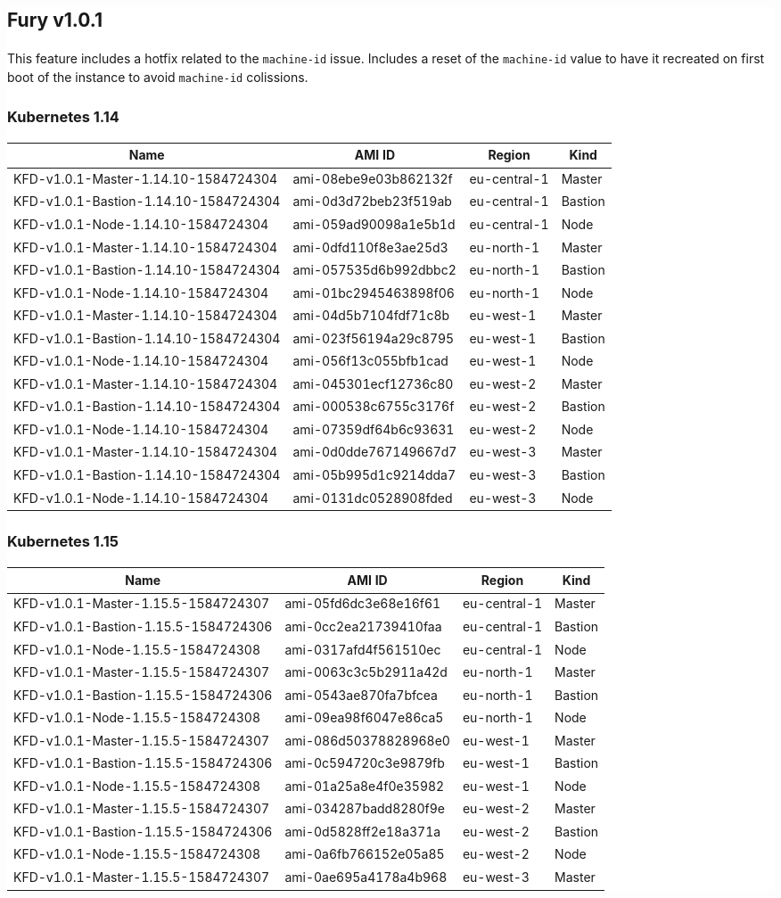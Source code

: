 
## Fury v1.0.1

This feature includes a hotfix related to the `machine-id` issue. Includes a reset of
the `machine-id` value to have it recreated on first boot of the instance to avoid `machine-id` colissions.

### Kubernetes 1.14

| Name                                  | AMI ID                | Region       | Kind    |
|---------------------------------------|-----------------------|--------------|---------|
| KFD-v1.0.1-Master-1.14.10-1584724304  | ami-08ebe9e03b862132f | eu-central-1 | Master  |
| KFD-v1.0.1-Bastion-1.14.10-1584724304 | ami-0d3d72beb23f519ab | eu-central-1 | Bastion |
| KFD-v1.0.1-Node-1.14.10-1584724304    | ami-059ad90098a1e5b1d | eu-central-1 | Node    |
| KFD-v1.0.1-Master-1.14.10-1584724304  | ami-0dfd110f8e3ae25d3 | eu-north-1   | Master  |
| KFD-v1.0.1-Bastion-1.14.10-1584724304 | ami-057535d6b992dbbc2 | eu-north-1   | Bastion |
| KFD-v1.0.1-Node-1.14.10-1584724304    | ami-01bc2945463898f06 | eu-north-1   | Node    |
| KFD-v1.0.1-Master-1.14.10-1584724304  | ami-04d5b7104fdf71c8b | eu-west-1    | Master  |
| KFD-v1.0.1-Bastion-1.14.10-1584724304 | ami-023f56194a29c8795 | eu-west-1    | Bastion |
| KFD-v1.0.1-Node-1.14.10-1584724304    | ami-056f13c055bfb1cad | eu-west-1    | Node    |
| KFD-v1.0.1-Master-1.14.10-1584724304  | ami-045301ecf12736c80 | eu-west-2    | Master  |
| KFD-v1.0.1-Bastion-1.14.10-1584724304 | ami-000538c6755c3176f | eu-west-2    | Bastion |
| KFD-v1.0.1-Node-1.14.10-1584724304    | ami-07359df64b6c93631 | eu-west-2    | Node    |
| KFD-v1.0.1-Master-1.14.10-1584724304  | ami-0d0dde767149667d7 | eu-west-3    | Master  |
| KFD-v1.0.1-Bastion-1.14.10-1584724304 | ami-05b995d1c9214dda7 | eu-west-3    | Bastion |
| KFD-v1.0.1-Node-1.14.10-1584724304    | ami-0131dc0528908fded | eu-west-3    | Node    |

### Kubernetes 1.15

| Name                                 | AMI ID                | Region       | Kind    |
|--------------------------------------|-----------------------|--------------|---------|
| KFD-v1.0.1-Master-1.15.5-1584724307  | ami-05fd6dc3e68e16f61 | eu-central-1 | Master  |
| KFD-v1.0.1-Bastion-1.15.5-1584724306 | ami-0cc2ea21739410faa | eu-central-1 | Bastion |
| KFD-v1.0.1-Node-1.15.5-1584724308    | ami-0317afd4f561510ec | eu-central-1 | Node    |
| KFD-v1.0.1-Master-1.15.5-1584724307  | ami-0063c3c5b2911a42d | eu-north-1   | Master  |
| KFD-v1.0.1-Bastion-1.15.5-1584724306 | ami-0543ae870fa7bfcea | eu-north-1   | Bastion |
| KFD-v1.0.1-Node-1.15.5-1584724308    | ami-09ea98f6047e86ca5 | eu-north-1   | Node    |
| KFD-v1.0.1-Master-1.15.5-1584724307  | ami-086d50378828968e0 | eu-west-1    | Master  |
| KFD-v1.0.1-Bastion-1.15.5-1584724306 | ami-0c594720c3e9879fb | eu-west-1    | Bastion |
| KFD-v1.0.1-Node-1.15.5-1584724308    | ami-01a25a8e4f0e35982 | eu-west-1    | Node    |
| KFD-v1.0.1-Master-1.15.5-1584724307  | ami-034287badd8280f9e | eu-west-2    | Master  |
| KFD-v1.0.1-Bastion-1.15.5-1584724306 | ami-0d5828ff2e18a371a | eu-west-2    | Bastion |
| KFD-v1.0.1-Node-1.15.5-1584724308    | ami-0a6fb766152e05a85 | eu-west-2    | Node    |
| KFD-v1.0.1-Master-1.15.5-1584724307  | ami-0ae695a4178a4b968 | eu-west-3    | Master  |